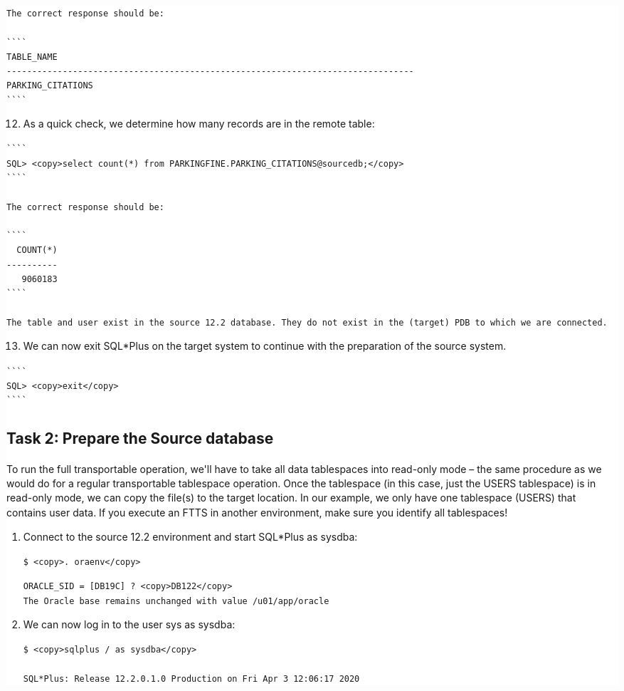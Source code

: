     The correct response should be:

    ````
    TABLE_NAME
    --------------------------------------------------------------------------------
    PARKING_CITATIONS
    ````

 12. As a quick check, we determine how many records are in the remote table:

    ````
    SQL> <copy>select count(*) from PARKINGFINE.PARKING_CITATIONS@sourcedb;</copy>
    ````

    The correct response should be:

    ````
      COUNT(*)
    ----------
       9060183
    ````

    The table and user exist in the source 12.2 database. They do not exist in the (target) PDB to which we are connected.

 13. We can now exit SQL*Plus on the target system to continue with the preparation of the source system.

    ````
    SQL> <copy>exit</copy>
    ````

## Task 2: Prepare the Source database ##

 To run the full transportable operation, we'll have to take all data tablespaces into read-only mode – the same procedure as we would do for a regular transportable tablespace operation. Once the tablespace (in this case, just the USERS tablespace) is in read-only mode, we can copy the file(s) to the target location. In our example, we only have one tablespace (USERS) that contains user data. If you execute an FTTS in another environment, make sure you identify all tablespaces!

1. Connect to the source 12.2 environment and start SQL*Plus as sysdba:

    ````
    $ <copy>. oraenv</copy>
    ````
    ````
    ORACLE_SID = [DB19C] ? <copy>DB122</copy>
    The Oracle base remains unchanged with value /u01/app/oracle
    ````

2. We can now log in to the user sys as sysdba:

    ````
    $ <copy>sqlplus / as sysdba</copy>

    SQL*Plus: Release 12.2.0.1.0 Production on Fri Apr 3 12:06:17 2020
